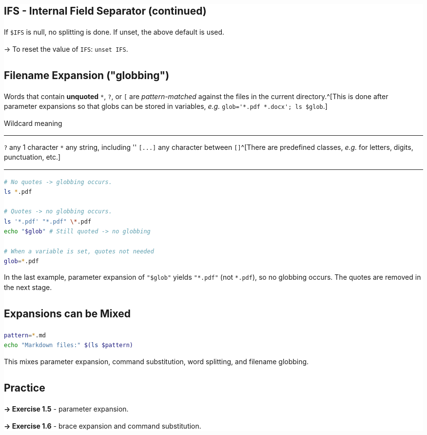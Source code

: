 IFS - Internal Field Separator (continued)
------------------------------

If `$IFS` is null, no splitting is done. If unset, the above default is used.  

$\rightarrow$ To reset the value of `IFS`: `unset IFS`.

Filename Expansion ("globbing")
-------------------------------

Words that contain **unquoted** `*`, `?`, or `[` are _pattern-matched_
against the files in the current directory.^[This is done after parameter
expansions so that globs can be stored in variables, _e.g._
`glob='*.pdf *.docx'; ls $glob`.]

Wildcard   meaning
--------   -------
`?`        any 1 character
`*`        any string, including ''
`[...]`    any character between `[]`^[There are predefined classes, _e.g._ for letters, digits, punctuation, etc.]



----------

```bash
# No quotes -> globbing occurs.
ls *.pdf

# Quotes -> no globbing occurs.
ls '*.pdf' "*.pdf" \*.pdf
echo "$glob" # Still quoted -> no globbing

# When a variable is set, quotes not needed
glob=*.pdf
```

In the last example, parameter expansion of `"$glob"` yields `"*.pdf"` (not
`*.pdf`), so no globbing occurs. The quotes are removed in the next stage.

Expansions can be Mixed
-----------------------

```bash
pattern=*.md
echo "Markdown files:" $(ls $pattern)
```

This mixes parameter expansion, command substitution, word splitting, and
filename globbing.

Practice
--------

**$\rightarrow$ Exercise 1.5** - parameter expansion.

**$\rightarrow$ Exercise 1.6** - brace expansion and command substitution.
